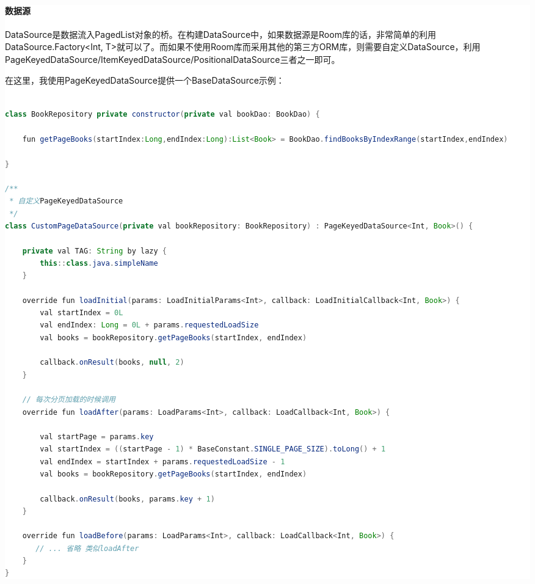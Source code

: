 #### 数据源

DataSource是数据流入PagedList对象的桥。在构建DataSource中，如果数据源是Room库的话，非常简单的利用DataSource.Factory<Int, T>就可以了。而如果不使用Room库而采用其他的第三方ORM库，则需要自定义DataSource，利用PageKeyedDataSource/ItemKeyedDataSource/PositionalDataSource三者之一即可。

在这里，我使用PageKeyedDataSource提供一个BaseDataSource示例：

```java

class BookRepository private constructor(private val bookDao: BookDao) {

    fun getPageBooks(startIndex:Long,endIndex:Long):List<Book> = BookDao.findBooksByIndexRange(startIndex,endIndex)

}

/**
 * 自定义PageKeyedDataSource
 */
class CustomPageDataSource(private val bookRepository: BookRepository) : PageKeyedDataSource<Int, Book>() {

    private val TAG: String by lazy {
        this::class.java.simpleName
    }

    override fun loadInitial(params: LoadInitialParams<Int>, callback: LoadInitialCallback<Int, Book>) {
        val startIndex = 0L
        val endIndex: Long = 0L + params.requestedLoadSize
        val books = bookRepository.getPageBooks(startIndex, endIndex)

        callback.onResult(books, null, 2)
    }

    // 每次分页加载的时候调用
    override fun loadAfter(params: LoadParams<Int>, callback: LoadCallback<Int, Book>) {

        val startPage = params.key
        val startIndex = ((startPage - 1) * BaseConstant.SINGLE_PAGE_SIZE).toLong() + 1
        val endIndex = startIndex + params.requestedLoadSize - 1
        val books = bookRepository.getPageBooks(startIndex, endIndex)

        callback.onResult(books, params.key + 1)
    }

    override fun loadBefore(params: LoadParams<Int>, callback: LoadCallback<Int, Book>) {
       // ... 省略 类似loadAfter
    }
}

```
